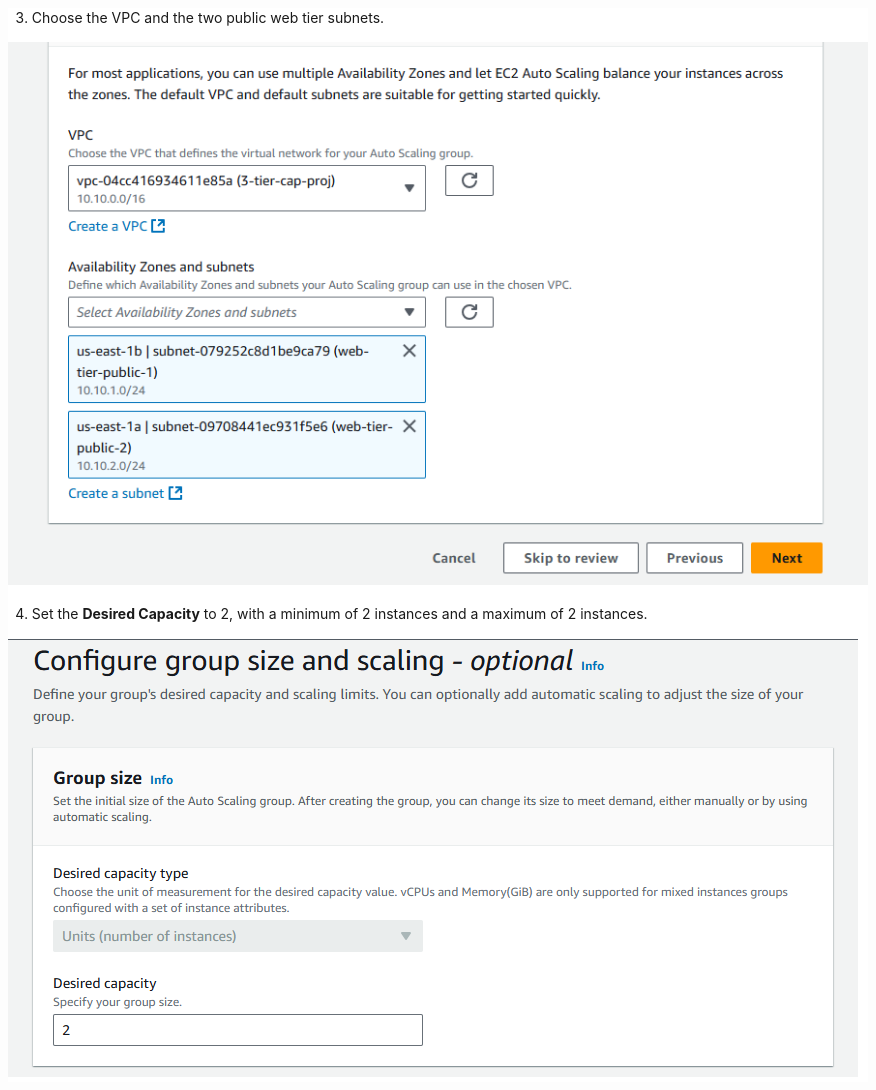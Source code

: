 3. Choose the VPC and the two public web tier subnets.

![Auto Scaling Groups Image](./images/ChooseLaunchTemplate3.png "Auto Scaling Groups Image")

4. Set the **Desired Capacity** to 2, with a minimum of 2 instances and a maximum of 2 instances.

![Configure Group Size Image](./images/ConfigureGroupSize.png "Configure Group Size Image")